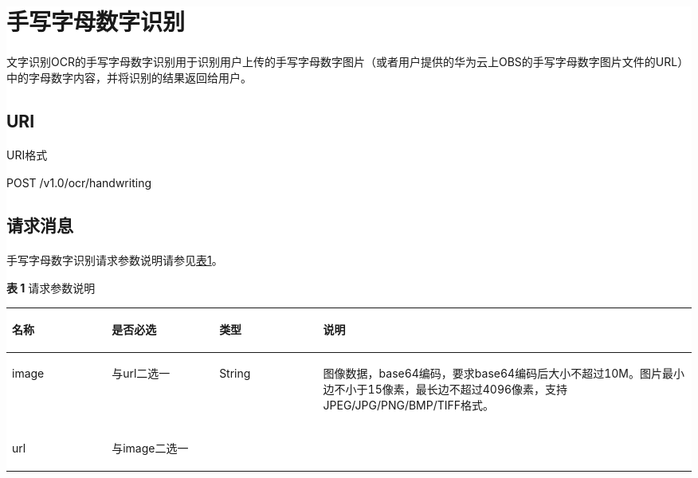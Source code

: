 # 手写字母数字识别<a name="ocr_03_0032"></a>

文字识别OCR的手写字母数字识别用于识别用户上传的手写字母数字图片（或者用户提供的华为云上OBS的手写字母数字图片文件的URL）中的字母数字内容，并将识别的结果返回给用户。

## URI<a name="s09abb411b39b452c86a4003f88a49648"></a>

URI格式

POST /v1.0/ocr/handwriting

## 请求消息<a name="s045452bc9b104ab29db1c5055f3194d1"></a>

手写字母数字识别请求参数说明请参见[表1](#t6194415d73ac478db7114f887fb6f868)。

**表 1**  请求参数说明

<a name="t6194415d73ac478db7114f887fb6f868"></a>
<table><thead align="left"><tr id="rcab32e6d7f3145628f7c23d4bbc997ed"><th class="cellrowborder" valign="top" width="14.56%" id="mcps1.2.5.1.1"><p id="a68a01dfe1d8e4e0a9181d2966929e84a"><a name="a68a01dfe1d8e4e0a9181d2966929e84a"></a><a name="a68a01dfe1d8e4e0a9181d2966929e84a"></a>名称</p>
</th>
<th class="cellrowborder" valign="top" width="15.690000000000001%" id="mcps1.2.5.1.2"><p id="a152dad0a84fd4a2cbb146102b2133ca1"><a name="a152dad0a84fd4a2cbb146102b2133ca1"></a><a name="a152dad0a84fd4a2cbb146102b2133ca1"></a>是否必选</p>
</th>
<th class="cellrowborder" valign="top" width="15.17%" id="mcps1.2.5.1.3"><p id="ace21544988d04168bb7a4164d67054e0"><a name="ace21544988d04168bb7a4164d67054e0"></a><a name="ace21544988d04168bb7a4164d67054e0"></a>类型</p>
</th>
<th class="cellrowborder" valign="top" width="54.58%" id="mcps1.2.5.1.4"><p id="ab6cbbbb4874f44f4b34c080868afb68c"><a name="ab6cbbbb4874f44f4b34c080868afb68c"></a><a name="ab6cbbbb4874f44f4b34c080868afb68c"></a>说明</p>
</th>
</tr>
</thead>
<tbody><tr id="rfc69016ef1ec4829ab5546af457ee864"><td class="cellrowborder" valign="top" width="14.56%" headers="mcps1.2.5.1.1 "><p id="a348b984857c54756aa90f532a5d10d7d"><a name="a348b984857c54756aa90f532a5d10d7d"></a><a name="a348b984857c54756aa90f532a5d10d7d"></a>image</p>
</td>
<td class="cellrowborder" valign="top" width="15.690000000000001%" headers="mcps1.2.5.1.2 "><p id="af2f0aafd14184ef0892d232182a1da35"><a name="af2f0aafd14184ef0892d232182a1da35"></a><a name="af2f0aafd14184ef0892d232182a1da35"></a>与url二选一</p>
</td>
<td class="cellrowborder" valign="top" width="15.17%" headers="mcps1.2.5.1.3 "><p id="a3ee09dfedfa84cf5b5dddf664fd22cb9"><a name="a3ee09dfedfa84cf5b5dddf664fd22cb9"></a><a name="a3ee09dfedfa84cf5b5dddf664fd22cb9"></a>String</p>
</td>
<td class="cellrowborder" valign="top" width="54.58%" headers="mcps1.2.5.1.4 "><p id="a0842ef5ab38e4db58105a2a453d397bd"><a name="a0842ef5ab38e4db58105a2a453d397bd"></a><a name="a0842ef5ab38e4db58105a2a453d397bd"></a>图像数据，base64编码，要求base64编码后大小不超过10M。图片最小边不小于15像素，最长边不超过4096像素，支持JPEG/JPG/PNG/BMP/TIFF格式。</p>
</td>
</tr>
<tr id="r6ddf6176180942819c05e7fcdc4bbf7c"><td class="cellrowborder" valign="top" width="14.56%" headers="mcps1.2.5.1.1 "><p id="a35e8e805484c468aa75995a7b6fa0593"><a name="a35e8e805484c468aa75995a7b6fa0593"></a><a name="a35e8e805484c468aa75995a7b6fa0593"></a>url</p>
</td>
<td class="cellrowborder" valign="top" width="15.690000000000001%" headers="mcps1.2.5.1.2 "><p id="a5cd71f37c0454bdd91ab008257d65b43"><a name="a5cd71f37c0454bdd91ab008257d65b43"></a><a name="a5cd71f37c0454bdd91ab008257d65b43"></a>与image二选一</p>
</td>